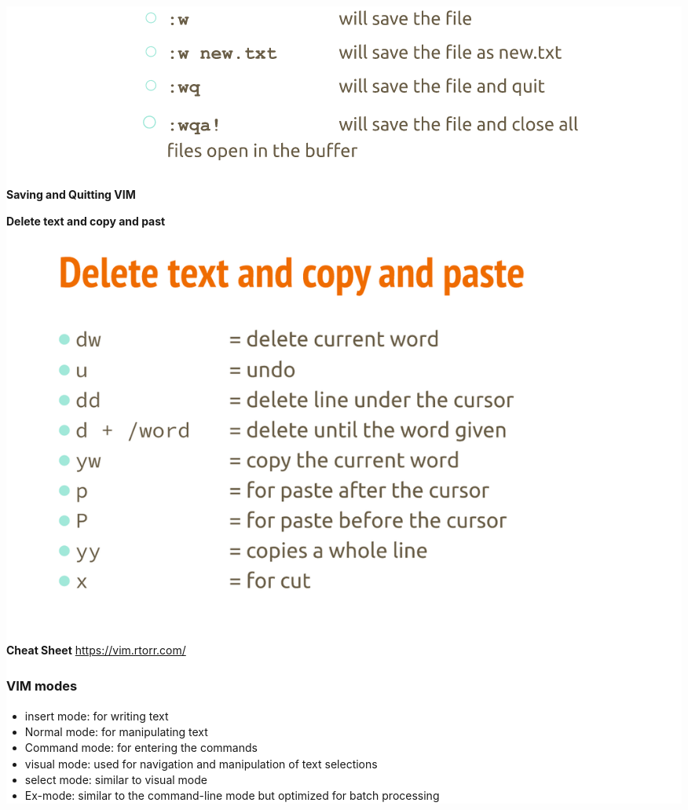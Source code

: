 **Saving and Quitting VIM**
![save vim](../images/notes/notes5-save%20in%20vim.png)

**Delete text and copy and past**
![delete vim](../images/notes/notes5-delete-vim.png)

**Cheat Sheet**
https://vim.rtorr.com/ 

### VIM modes
- insert mode: for writing text
- Normal mode: for manipulating text
- Command mode: for entering the commands
- visual mode: used for navigation and manipulation of text selections
- select mode: similar to visual mode
- Ex-mode: similar to the command-line mode but optimized for batch processing
